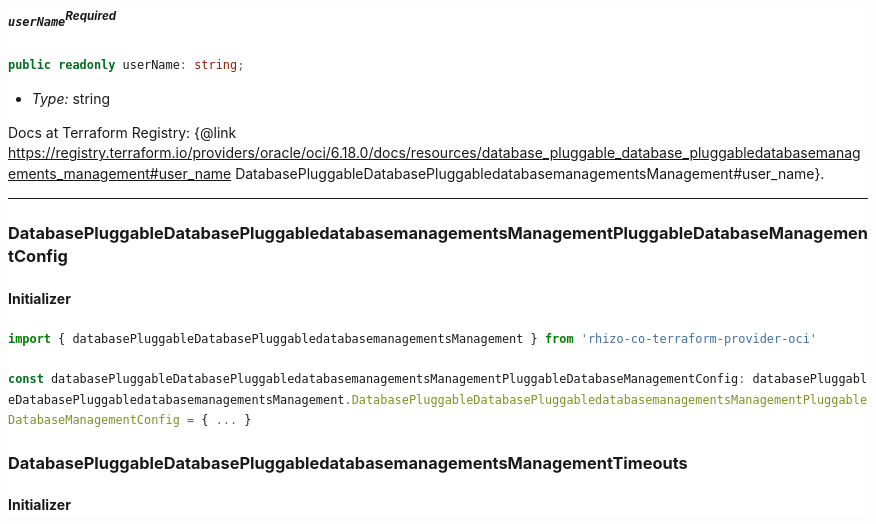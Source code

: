 
##### `userName`<sup>Required</sup> <a name="userName" id="rhizo-co-terraform-provider-oci.databasePluggableDatabasePluggabledatabasemanagementsManagement.DatabasePluggableDatabasePluggabledatabasemanagementsManagementCredentialDetails.property.userName"></a>

```typescript
public readonly userName: string;
```

- *Type:* string

Docs at Terraform Registry: {@link https://registry.terraform.io/providers/oracle/oci/6.18.0/docs/resources/database_pluggable_database_pluggabledatabasemanagements_management#user_name DatabasePluggableDatabasePluggabledatabasemanagementsManagement#user_name}.

---

### DatabasePluggableDatabasePluggabledatabasemanagementsManagementPluggableDatabaseManagementConfig <a name="DatabasePluggableDatabasePluggabledatabasemanagementsManagementPluggableDatabaseManagementConfig" id="rhizo-co-terraform-provider-oci.databasePluggableDatabasePluggabledatabasemanagementsManagement.DatabasePluggableDatabasePluggabledatabasemanagementsManagementPluggableDatabaseManagementConfig"></a>

#### Initializer <a name="Initializer" id="rhizo-co-terraform-provider-oci.databasePluggableDatabasePluggabledatabasemanagementsManagement.DatabasePluggableDatabasePluggabledatabasemanagementsManagementPluggableDatabaseManagementConfig.Initializer"></a>

```typescript
import { databasePluggableDatabasePluggabledatabasemanagementsManagement } from 'rhizo-co-terraform-provider-oci'

const databasePluggableDatabasePluggabledatabasemanagementsManagementPluggableDatabaseManagementConfig: databasePluggableDatabasePluggabledatabasemanagementsManagement.DatabasePluggableDatabasePluggabledatabasemanagementsManagementPluggableDatabaseManagementConfig = { ... }
```


### DatabasePluggableDatabasePluggabledatabasemanagementsManagementTimeouts <a name="DatabasePluggableDatabasePluggabledatabasemanagementsManagementTimeouts" id="rhizo-co-terraform-provider-oci.databasePluggableDatabasePluggabledatabasemanagementsManagement.DatabasePluggableDatabasePluggabledatabasemanagementsManagementTimeouts"></a>

#### Initializer <a name="Initializer" id="rhizo-co-terraform-provider-oci.databasePluggableDatabasePluggabledatabasemanagementsManagement.DatabasePluggableDatabasePluggabledatabasemanagementsManagementTimeouts.Initializer"></a>

